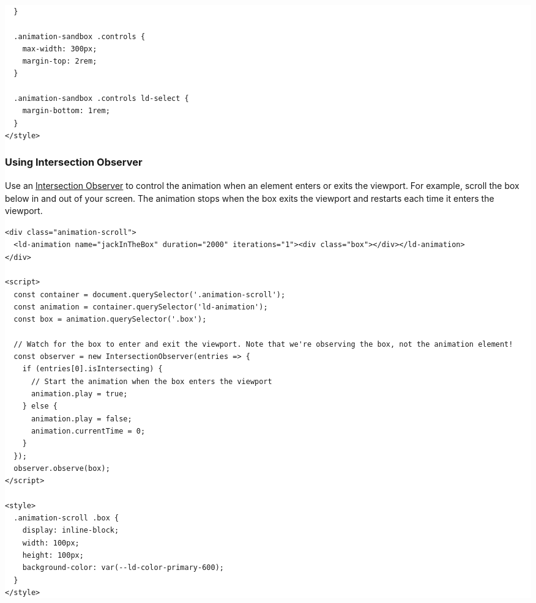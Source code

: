```html:preview
  }

  .animation-sandbox .controls {
    max-width: 300px;
    margin-top: 2rem;
  }

  .animation-sandbox .controls ld-select {
    margin-bottom: 1rem;
  }
</style>
```

### Using Intersection Observer

Use an [Intersection Observer](https://developer.mozilla.org/en-US/docs/Web/API/Intersection_Observer_API) to control the animation when an element enters or exits the viewport. For example, scroll the box below in and out of your screen. The animation stops when the box exits the viewport and restarts each time it enters the viewport.

```html:preview
<div class="animation-scroll">
  <ld-animation name="jackInTheBox" duration="2000" iterations="1"><div class="box"></div></ld-animation>
</div>

<script>
  const container = document.querySelector('.animation-scroll');
  const animation = container.querySelector('ld-animation');
  const box = animation.querySelector('.box');

  // Watch for the box to enter and exit the viewport. Note that we're observing the box, not the animation element!
  const observer = new IntersectionObserver(entries => {
    if (entries[0].isIntersecting) {
      // Start the animation when the box enters the viewport
      animation.play = true;
    } else {
      animation.play = false;
      animation.currentTime = 0;
    }
  });
  observer.observe(box);
</script>

<style>
  .animation-scroll .box {
    display: inline-block;
    width: 100px;
    height: 100px;
    background-color: var(--ld-color-primary-600);
  }
</style>
```
